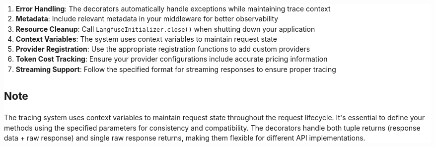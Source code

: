 1. **Error Handling**: The decorators automatically handle exceptions while maintaining trace context
2. **Metadata**: Include relevant metadata in your middleware for better observability
3. **Resource Cleanup**: Call `LangfuseInitializer.close()` when shutting down your application
4. **Context Variables**: The system uses context variables to maintain request state
5. **Provider Registration**: Use the appropriate registration functions to add custom providers
6. **Token Cost Tracking**: Ensure your provider configurations include accurate pricing information
7. **Streaming Support**: Follow the specified format for streaming responses to ensure proper tracing

## Note

The tracing system uses context variables to maintain request state throughout the request lifecycle. It's essential to define your methods using the specified parameters for consistency and compatibility. The decorators handle both tuple returns (response data + raw response) and single raw response returns, making them flexible for different API implementations.







